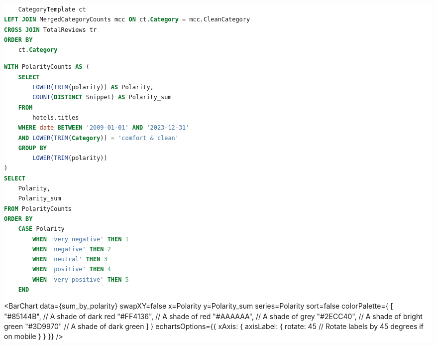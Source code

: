 ```sql polarity_proportions
    CategoryTemplate ct
LEFT JOIN MergedCategoryCounts mcc ON ct.Category = mcc.CleanCategory
CROSS JOIN TotalReviews tr
ORDER BY
    ct.Category
```




```sql sum_by_polarity
WITH PolarityCounts AS (
    SELECT
        LOWER(TRIM(polarity)) AS Polarity,
        COUNT(DISTINCT Snippet) AS Polarity_sum
    FROM
        hotels.titles
    WHERE date BETWEEN '2009-01-01' AND '2023-12-31'
    AND LOWER(TRIM(Category)) = 'comfort & clean'
    GROUP BY
        LOWER(TRIM(polarity))
)
SELECT
    Polarity,
    Polarity_sum
FROM PolarityCounts
ORDER BY
    CASE Polarity
        WHEN 'very negative' THEN 1
        WHEN 'negative' THEN 2
        WHEN 'neutral' THEN 3
        WHEN 'positive' THEN 4
        WHEN 'very positive' THEN 5
    END
```

<BarChart 
    data={sum_by_polarity} 
    swapXY=false
    x=Polarity
    y=Polarity_sum 
    series=Polarity
    sort=false
    colorPalette={
        [
        "#85144B", // A shade of dark red
        "#FF4136", // A shade of red
        "#AAAAAA", // A shade of grey
        "#2ECC40", // A shade of bright green
        "#3D9970"  // A shade of dark green
        ]
    }
    echartsOptions={{
    xAxis: {
      axisLabel: {
        rotate: 45 // Rotate labels by 45 degrees if on mobile
      }
    }
  }}
/>
